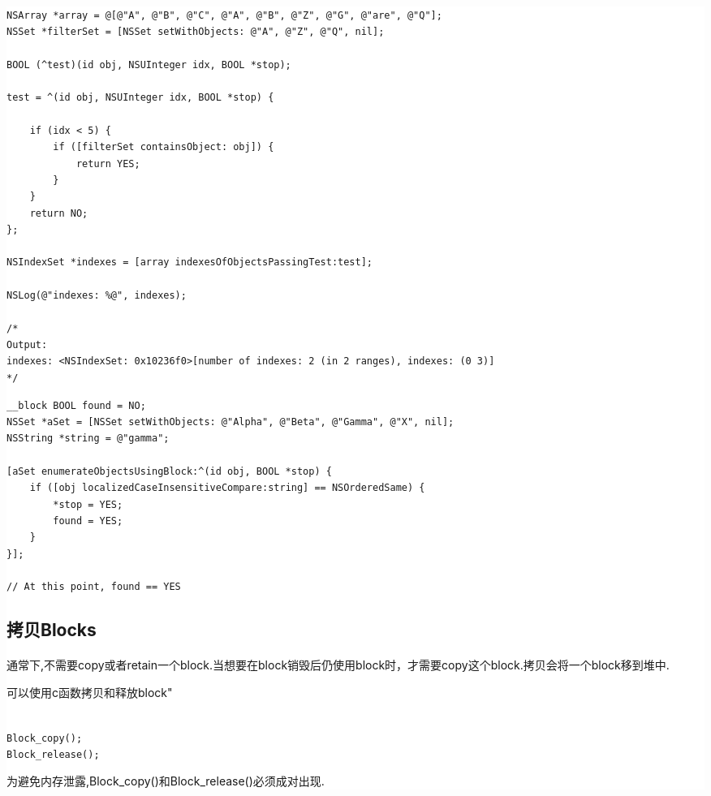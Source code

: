 ```
NSArray *array = @[@"A", @"B", @"C", @"A", @"B", @"Z", @"G", @"are", @"Q"];
NSSet *filterSet = [NSSet setWithObjects: @"A", @"Z", @"Q", nil];
 
BOOL (^test)(id obj, NSUInteger idx, BOOL *stop);
 
test = ^(id obj, NSUInteger idx, BOOL *stop) {
 
    if (idx < 5) {
        if ([filterSet containsObject: obj]) {
            return YES;
        }
    }
    return NO;
};
 
NSIndexSet *indexes = [array indexesOfObjectsPassingTest:test];
 
NSLog(@"indexes: %@", indexes);
 
/*
Output:
indexes: <NSIndexSet: 0x10236f0>[number of indexes: 2 (in 2 ranges), indexes: (0 3)]
*/

```

```
__block BOOL found = NO;
NSSet *aSet = [NSSet setWithObjects: @"Alpha", @"Beta", @"Gamma", @"X", nil];
NSString *string = @"gamma";
 
[aSet enumerateObjectsUsingBlock:^(id obj, BOOL *stop) {
    if ([obj localizedCaseInsensitiveCompare:string] == NSOrderedSame) {
        *stop = YES;
        found = YES;
    }
}];
 
// At this point, found == YES

```

## 拷贝Blocks

通常下,不需要copy或者retain一个block.当想要在block销毁后仍使用block时，才需要copy这个block.拷贝会将一个block移到堆中.

可以使用c函数拷贝和释放block"

```

Block_copy();
Block_release();

```
为避免内存泄露,Block_copy()和Block_release()必须成对出现.
